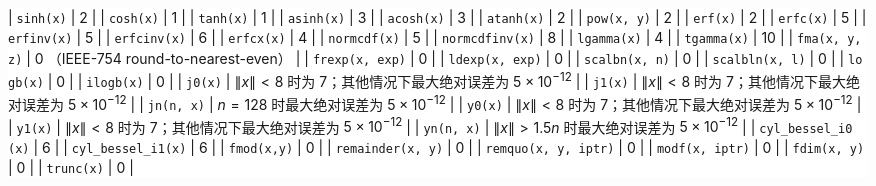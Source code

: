 | `sinh(x)` | $2$ |
| `cosh(x)` | $1$ |
| `tanh(x)` | $1$ |
| `asinh(x)` | $3$ |
| `acosh(x)` | $3$ |
| `atanh(x)` | $2$ |
| `pow(x, y)` | $2$ |
| `erf(x)` | $2$ |
| `erfc(x)` | $5$ |
| `erfinv(x)` | $5$ |
| `erfcinv(x)` | $6$ |
| `erfcx(x)` | $4$ |
| `normcdf(x)` | $5$ |
| `normcdfinv(x)` | $8$ |
| `lgamma(x)` | $4$ |
| `tgamma(x)` | $10$ |
| `fma(x, y, z)` | $0$ （IEEE-754 round-to-nearest-even） |
| `frexp(x, exp)` | $0$ |
| `ldexp(x, exp)` | $0$ |
| `scalbn(x, n)` | $0$ |
| `scalbln(x, l)` | $0$ |
| `logb(x)` | $0$ |
| `ilogb(x)` | $0$ |
| `j0(x)` | $\|x\| < 8$ 时为 $7$；其他情况下最大绝对误差为 $5\times10^{-12}$ |
| `j1(x)` | $\|x\| < 8$ 时为 $7$；其他情况下最大绝对误差为 $5\times10^{-12}$ |
| `jn(n, x)` | $n = 128$ 时最大绝对误差为 $5\times10^{-12}$ |
| `y0(x)` | $\|x\| < 8$ 时为 $7$；其他情况下最大绝对误差为 $5\times10^{-12}$ |
| `y1(x)` | $\|x\| < 8$ 时为 $7$；其他情况下最大绝对误差为 $5\times10^{-12}$ |
| `yn(n, x)` | $\|x\| > 1.5n$ 时最大绝对误差为 $5\times10^{-12}$ |
| `cyl_bessel_i0(x)` | $6$ |
| `cyl_bessel_i1(x)` | $6$ |
| `fmod(x,y)` | $0$ |
| `remainder(x, y)` | $0$ |
| `remquo(x, y, iptr)` | $0$ |
| `modf(x, iptr)` | $0$ |
| `fdim(x, y)` | $0$ |
| `trunc(x)` | $0$ |